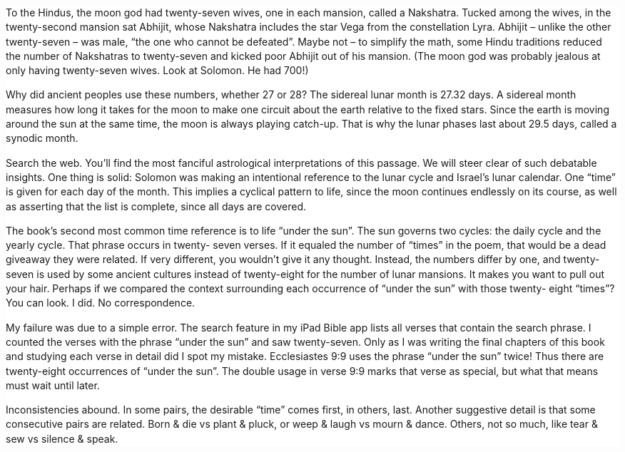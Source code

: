 To the Hindus, the moon god had twenty-seven wives,
one in each mansion, called a Nakshatra. Tucked among
the wives, in the twenty-second mansion sat Abhijit, whose
Nakshatra includes the star Vega from the constellation
Lyra. Abhijit – unlike the other twenty-seven – was male,
“the one who cannot be defeated”. Maybe not – to simplify
the math, some Hindu traditions reduced the number of
Nakshatras to twenty-seven and kicked poor Abhijit out of
his mansion. (The moon god was probably jealous at only
having twenty-seven wives. Look at Solomon. He had 700!)

Why did ancient peoples use these numbers, whether 27
or 28? The sidereal lunar month is 27.32 days. A sidereal
month measures how long it takes for the moon to make
one circuit about the earth relative to the fixed stars. Since
the earth is moving around the sun at the same time, the
moon is always playing catch-up. That is why the lunar
phases last about 29.5 days, called a synodic month.

Search the web. You’ll find the most fanciful astrological
interpretations of this passage. We will steer clear of such
debatable insights. One thing is solid: Solomon was making
an intentional reference to the lunar cycle and Israel’s lunar
calendar. One “time” is given for each day of the month.
This implies a cyclical pattern to life, since the moon
continues endlessly on its course, as well as asserting that
the list is complete, since all days are covered.

The book’s second most common time reference is to life
“under the sun”. The sun governs two cycles: the daily
cycle and the yearly cycle. That phrase occurs in twenty-
seven verses. If it equaled the number of “times” in the
poem, that would be a dead giveaway they were related. If
very different, you wouldn’t give it any thought. Instead,
the numbers differ by one, and twenty-seven is used by
some ancient cultures instead of twenty-eight for the
number of lunar mansions. It makes you want to pull out
your hair. Perhaps if we compared the context surrounding
each occurrence of “under the sun” with those twenty-
eight “times”? You can look. I did. No correspondence.

My failure was due to a simple error. The search feature
in my iPad Bible app lists all verses that contain the search
phrase. I counted the verses with the phrase “under the
sun” and saw twenty-seven. Only as I was writing the final
chapters of this book and studying each verse in detail did I
spot my mistake. Ecclesiastes 9:9 uses the phrase “under
the sun” twice! Thus there are twenty-eight occurrences of
“under the sun”. The double usage in verse 9:9 marks that
verse as special, but what that means must wait until later.

Inconsistencies abound. In some pairs, the desirable
“time” comes first, in others, last. Another suggestive detail
is that some consecutive pairs are related. Born & die vs
plant & pluck, or weep & laugh vs mourn & dance. Others,
not so much, like tear & sew vs silence & speak.
